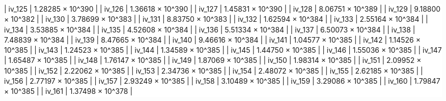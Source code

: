 | iv_125 | 1.28285 × 10^390 |
| iv_126 | 1.36618 × 10^390 |
| iv_127 | 1.45831 × 10^390 |
| iv_128 | 8.06751 × 10^389 |
| iv_129 | 9.18800 × 10^382 |
| iv_130 | 3.78699 × 10^383 |
| iv_131 | 8.83750 × 10^383 |
| iv_132 | 1.62594 × 10^384 |
| iv_133 | 2.55164 × 10^384 |
| iv_134 | 3.53885 × 10^384 |
| iv_135 | 4.52608 × 10^384 |
| iv_136 | 5.51334 × 10^384 |
| iv_137 | 6.50073 × 10^384 |
| iv_138 | 7.48839 × 10^384 |
| iv_139 | 8.47665 × 10^384 |
| iv_140 | 9.46616 × 10^384 |
| iv_141 | 1.04577 × 10^385 |
| iv_142 | 1.14526 × 10^385 |
| iv_143 | 1.24523 × 10^385 |
| iv_144 | 1.34589 × 10^385 |
| iv_145 | 1.44750 × 10^385 |
| iv_146 | 1.55036 × 10^385 |
| iv_147 | 1.65487 × 10^385 |
| iv_148 | 1.76147 × 10^385 |
| iv_149 | 1.87069 × 10^385 |
| iv_150 | 1.98314 × 10^385 |
| iv_151 | 2.09952 × 10^385 |
| iv_152 | 2.22062 × 10^385 |
| iv_153 | 2.34736 × 10^385 |
| iv_154 | 2.48072 × 10^385 |
| iv_155 | 2.62185 × 10^385 |
| iv_156 | 2.77197 × 10^385 |
| iv_157 | 2.93249 × 10^385 |
| iv_158 | 3.10489 × 10^385 |
| iv_159 | 3.29086 × 10^385 |
| iv_160 | 1.79847 × 10^385 |
| iv_161 | 1.37498 × 10^378 |